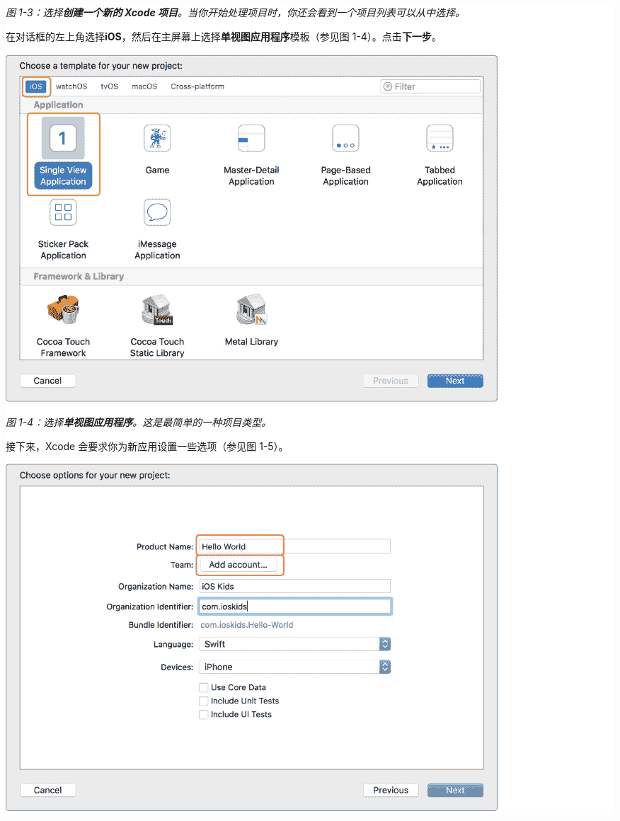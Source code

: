 *图 1-3：选择**创建一个新的 Xcode 项目**。当你开始处理项目时，你还会看到一个项目列表可以从中选择。*

在对话框的左上角选择**iOS**，然后在主屏幕上选择**单视图应用程序**模板（参见图 1-4）。点击**下一步**。

![image](img/Image00008.jpg)

*图 1-4：选择**单视图应用程序**。这是最简单的一种项目类型。*

接下来，Xcode 会要求你为新应用设置一些选项（参见图 1-5）。

![image](img/Image00009.jpg)

